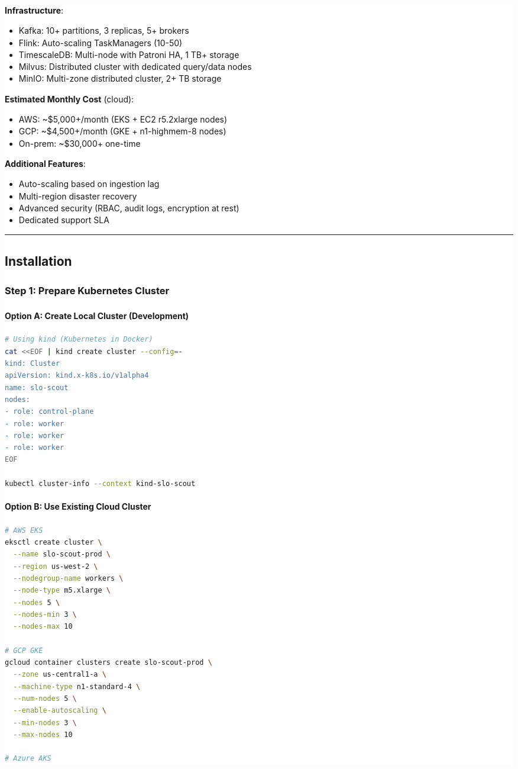 **Infrastructure**:
- Kafka: 10+ partitions, 3 replicas, 5+ brokers
- Flink: Auto-scaling TaskManagers (10-50)
- TimescaleDB: Multi-node with Patroni HA, 1 TB+ storage
- Milvus: Distributed cluster with dedicated query/data nodes
- MinIO: Multi-zone distributed cluster, 2+ TB storage

**Estimated Monthly Cost** (cloud):
- AWS: ~$5,000+/month (EKS + EC2 r5.2xlarge nodes)
- GCP: ~$4,500+/month (GKE + n1-highmem-8 nodes)
- On-prem: ~$30,000+ one-time

**Additional Features**:
- Auto-scaling based on ingestion lag
- Multi-region disaster recovery
- Advanced security (RBAC, audit logs, encryption at rest)
- Dedicated support SLA

---

## Installation

### Step 1: Prepare Kubernetes Cluster

#### Option A: Create Local Cluster (Development)

```bash
# Using kind (Kubernetes in Docker)
cat <<EOF | kind create cluster --config=-
kind: Cluster
apiVersion: kind.x-k8s.io/v1alpha4
name: slo-scout
nodes:
- role: control-plane
- role: worker
- role: worker
- role: worker
EOF

kubectl cluster-info --context kind-slo-scout
```

#### Option B: Use Existing Cloud Cluster

```bash
# AWS EKS
eksctl create cluster \
  --name slo-scout-prod \
  --region us-west-2 \
  --nodegroup-name workers \
  --node-type m5.xlarge \
  --nodes 5 \
  --nodes-min 3 \
  --nodes-max 10

# GCP GKE
gcloud container clusters create slo-scout-prod \
  --zone us-central1-a \
  --machine-type n1-standard-4 \
  --num-nodes 5 \
  --enable-autoscaling \
  --min-nodes 3 \
  --max-nodes 10

# Azure AKS
```